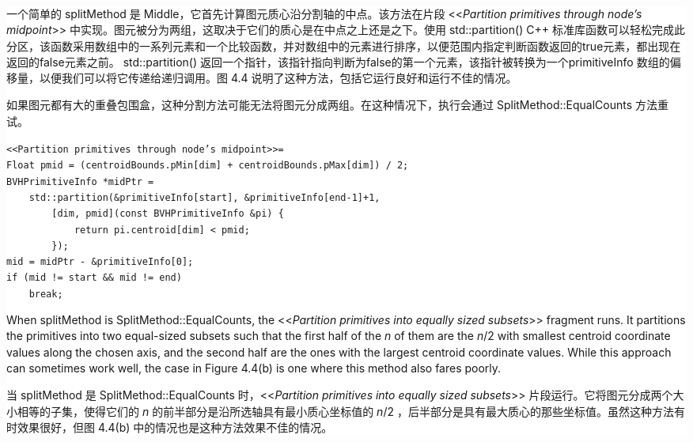 一个简单的 splitMethod 是 Middle，它首先计算图元质心沿分割轴的中点。该方法在片段 <<*Partition primitives through node’s midpoint*>> 中实现。图元被分为两组，这取决于它们的质心是在中点之上还是之下。使用 std::partition() C++ 标准库函数可以轻松完成此分区，该函数采用数组中的一系列元素和一个比较函数，并对数组中的元素进行排序，以便范围内指定判断函数返回的true元素，都出现在返回的false元素之前。 std::partition() 返回一个指针，该指针指向判断为false的第一个元素，该指针被转换为一个primitiveInfo 数组的偏移量，以便我们可以将它传递给递归调用。图 4.4 说明了这种方法，包括它运行良好和运行不佳的情况。

如果图元都有大的重叠包围盒，这种分割方法可能无法将图元分成两组。在这种情况下，执行会通过 SplitMethod::EqualCounts 方法重试。

```
<<Partition primitives through node’s midpoint>>= 
Float pmid = (centroidBounds.pMin[dim] + centroidBounds.pMax[dim]) / 2;
BVHPrimitiveInfo *midPtr =
    std::partition(&primitiveInfo[start], &primitiveInfo[end-1]+1,
        [dim, pmid](const BVHPrimitiveInfo &pi) {
            return pi.centroid[dim] < pmid;
        });
mid = midPtr - &primitiveInfo[0];
if (mid != start && mid != end)
    break;
```

When splitMethod is SplitMethod::EqualCounts, the <<*Partition primitives into equally sized subsets*>> fragment runs. It partitions the primitives into two equal-sized subsets such that the first half of the $n$ of them are the $n / 2$ with smallest centroid coordinate values along the chosen axis, and the second half are the ones with the largest centroid coordinate values. While this approach can sometimes work well, the case in Figure 4.4(b) is one where this method also fares poorly.

当 splitMethod 是 SplitMethod::EqualCounts 时，<<*Partition primitives into equally sized subsets*>> 片段运行。它将图元分成两个大小相等的子集，使得它们的 $n$ 的前半部分是沿所选轴具有最小质心坐标值的 $n / 2$ ，后半部分是具有最大质心的那些坐标值。虽然这种方法有时效果很好，但图 4.4(b) 中的情况也是这种方法效果不佳的情况。
